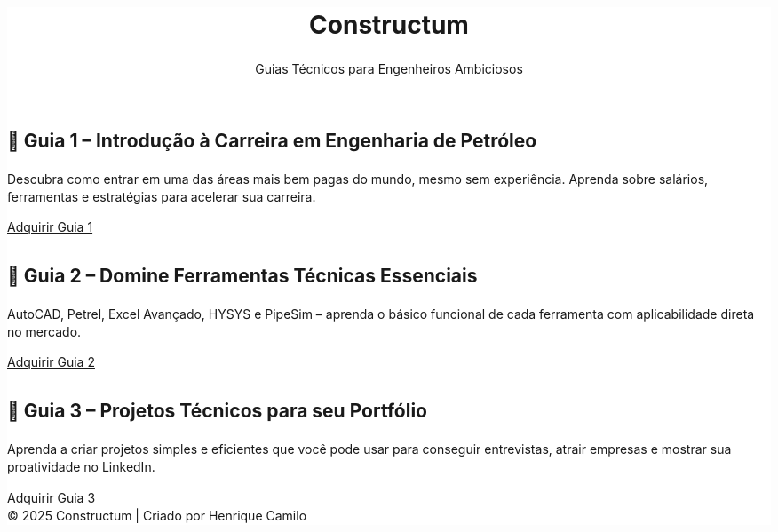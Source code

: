 <header>
  <h1>Constructum</h1>
  <p>Guias Técnicos para Engenheiros Ambiciosos</p>
</header>

<section>
  <h2>📘 Guia 1 – Introdução à Carreira em Engenharia de Petróleo</h2>
  <div class="produto">
    <p>Descubra como entrar em uma das áreas mais bem pagas do mundo, mesmo sem experiência. Aprenda sobre salários, ferramentas e estratégias para acelerar sua carreira.</p>
    <a class="botao" href="https://sualoja.com/guia1" target="_blank">Adquirir Guia 1</a>
  </div>

  <h2>📘 Guia 2 – Domine Ferramentas Técnicas Essenciais</h2>
  <div class="produto">
    <p>AutoCAD, Petrel, Excel Avançado, HYSYS e PipeSim – aprenda o básico funcional de cada ferramenta com aplicabilidade direta no mercado.</p>
    <a class="botao" href="https://sualoja.com/guia2" target="_blank">Adquirir Guia 2</a>
  </div>

  <h2>📘 Guia 3 – Projetos Técnicos para seu Portfólio</h2>
  <div class="produto">
    <p>Aprenda a criar projetos simples e eficientes que você pode usar para conseguir entrevistas, atrair empresas e mostrar sua proatividade no LinkedIn.</p>
    <a class="botao" href="https://sualoja.com/guia3" target="_blank">Adquirir Guia 3</a>
  </div>
</section>

<footer>
  &copy; 2025 Constructum | Criado por Henrique Camilo
</footer>

</body>
</html>
